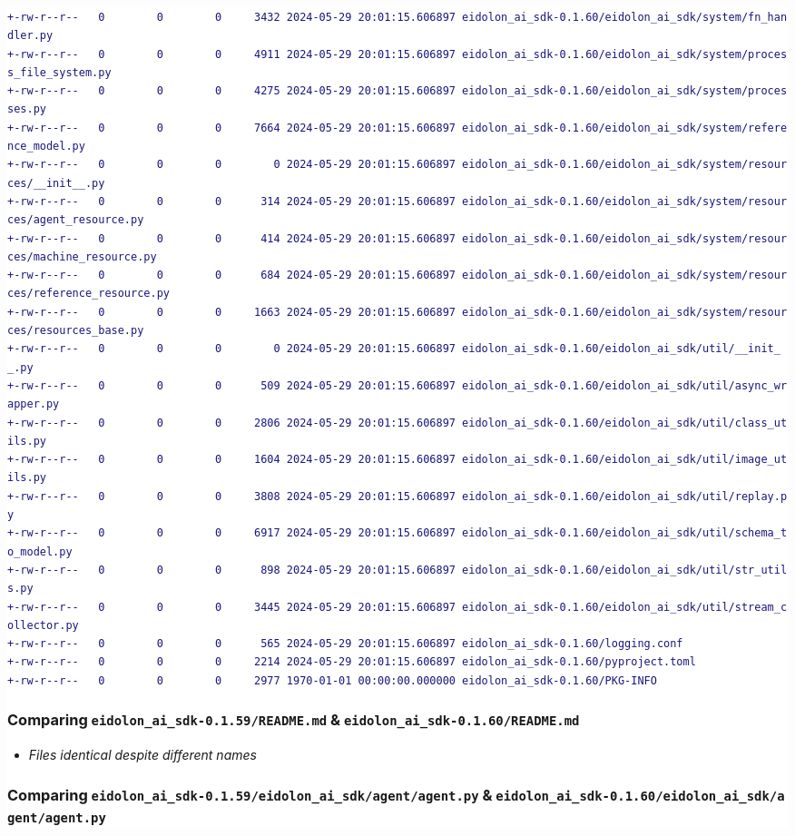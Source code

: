 ```diff
+-rw-r--r--   0        0        0     3432 2024-05-29 20:01:15.606897 eidolon_ai_sdk-0.1.60/eidolon_ai_sdk/system/fn_handler.py
+-rw-r--r--   0        0        0     4911 2024-05-29 20:01:15.606897 eidolon_ai_sdk-0.1.60/eidolon_ai_sdk/system/process_file_system.py
+-rw-r--r--   0        0        0     4275 2024-05-29 20:01:15.606897 eidolon_ai_sdk-0.1.60/eidolon_ai_sdk/system/processes.py
+-rw-r--r--   0        0        0     7664 2024-05-29 20:01:15.606897 eidolon_ai_sdk-0.1.60/eidolon_ai_sdk/system/reference_model.py
+-rw-r--r--   0        0        0        0 2024-05-29 20:01:15.606897 eidolon_ai_sdk-0.1.60/eidolon_ai_sdk/system/resources/__init__.py
+-rw-r--r--   0        0        0      314 2024-05-29 20:01:15.606897 eidolon_ai_sdk-0.1.60/eidolon_ai_sdk/system/resources/agent_resource.py
+-rw-r--r--   0        0        0      414 2024-05-29 20:01:15.606897 eidolon_ai_sdk-0.1.60/eidolon_ai_sdk/system/resources/machine_resource.py
+-rw-r--r--   0        0        0      684 2024-05-29 20:01:15.606897 eidolon_ai_sdk-0.1.60/eidolon_ai_sdk/system/resources/reference_resource.py
+-rw-r--r--   0        0        0     1663 2024-05-29 20:01:15.606897 eidolon_ai_sdk-0.1.60/eidolon_ai_sdk/system/resources/resources_base.py
+-rw-r--r--   0        0        0        0 2024-05-29 20:01:15.606897 eidolon_ai_sdk-0.1.60/eidolon_ai_sdk/util/__init__.py
+-rw-r--r--   0        0        0      509 2024-05-29 20:01:15.606897 eidolon_ai_sdk-0.1.60/eidolon_ai_sdk/util/async_wrapper.py
+-rw-r--r--   0        0        0     2806 2024-05-29 20:01:15.606897 eidolon_ai_sdk-0.1.60/eidolon_ai_sdk/util/class_utils.py
+-rw-r--r--   0        0        0     1604 2024-05-29 20:01:15.606897 eidolon_ai_sdk-0.1.60/eidolon_ai_sdk/util/image_utils.py
+-rw-r--r--   0        0        0     3808 2024-05-29 20:01:15.606897 eidolon_ai_sdk-0.1.60/eidolon_ai_sdk/util/replay.py
+-rw-r--r--   0        0        0     6917 2024-05-29 20:01:15.606897 eidolon_ai_sdk-0.1.60/eidolon_ai_sdk/util/schema_to_model.py
+-rw-r--r--   0        0        0      898 2024-05-29 20:01:15.606897 eidolon_ai_sdk-0.1.60/eidolon_ai_sdk/util/str_utils.py
+-rw-r--r--   0        0        0     3445 2024-05-29 20:01:15.606897 eidolon_ai_sdk-0.1.60/eidolon_ai_sdk/util/stream_collector.py
+-rw-r--r--   0        0        0      565 2024-05-29 20:01:15.606897 eidolon_ai_sdk-0.1.60/logging.conf
+-rw-r--r--   0        0        0     2214 2024-05-29 20:01:15.606897 eidolon_ai_sdk-0.1.60/pyproject.toml
+-rw-r--r--   0        0        0     2977 1970-01-01 00:00:00.000000 eidolon_ai_sdk-0.1.60/PKG-INFO
```

### Comparing `eidolon_ai_sdk-0.1.59/README.md` & `eidolon_ai_sdk-0.1.60/README.md`

 * *Files identical despite different names*

### Comparing `eidolon_ai_sdk-0.1.59/eidolon_ai_sdk/agent/agent.py` & `eidolon_ai_sdk-0.1.60/eidolon_ai_sdk/agent/agent.py`
